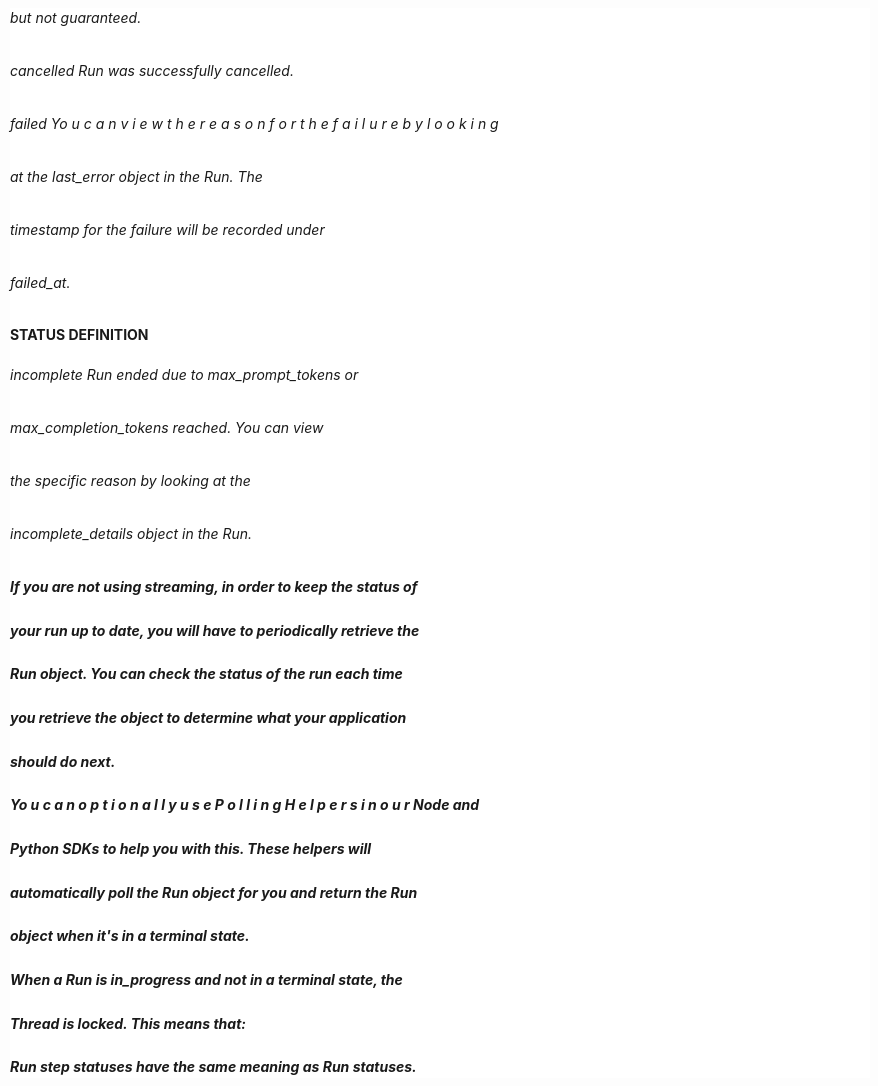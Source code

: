 ###### but not guaranteed.

###### cancelled Run was successfully cancelled.

###### failed Yo u c a n v i e w t h e r e a s o n f o r t h e f a i l u r e b y l o o k i n g

###### at the last_error object in the Run. The

###### timestamp for the failure will be recorded under

###### failed_at.


**STATUS DEFINITION**

###### incomplete Run ended due to max_prompt_tokens or

###### max_completion_tokens reached. You can view

###### the specific reason by looking at the

###### incomplete_details object in the Run.

##### If you are not using streaming, in order to keep the status of

##### your run up to date, you will have to periodically retrieve the

##### Run object. You can check the status of the run each time

##### you retrieve the object to determine what your application

##### should do next.

##### Yo u c a n o p t i o n a l l y u s e P o l l i n g H e l p e r s i n o u r Node and

##### Python SDKs to help you with this. These helpers will

##### automatically poll the Run object for you and return the Run

##### object when it's in a terminal state.

##### When a Run is in_progress and not in a terminal state, the

##### Thread is locked. This means that:

##### Run step statuses have the same meaning as Run statuses.
